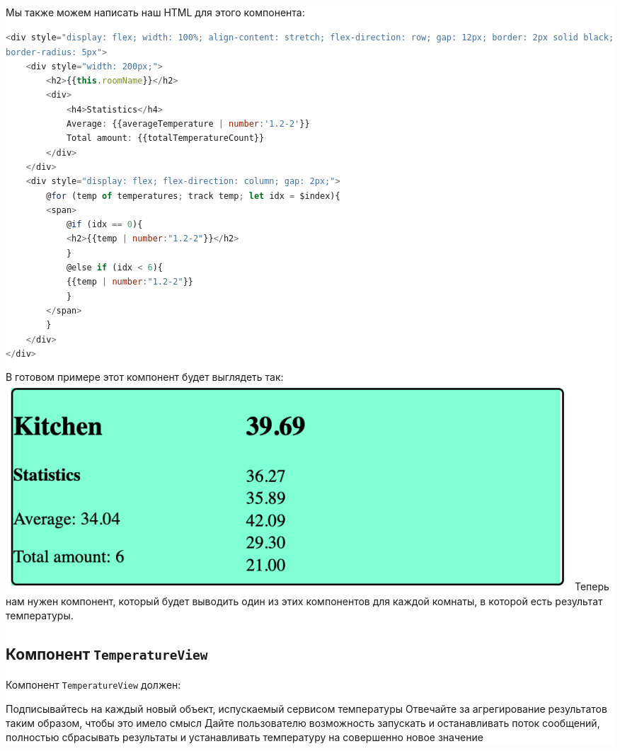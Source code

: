 Мы также можем написать наш HTML для этого компонента:

```javascript
<div style="display: flex; width: 100%; align-content: stretch; flex-direction: row; gap: 12px; border: 2px solid black; border-radius: 5px">
    <div style="width: 200px;">
        <h2>{{this.roomName}}</h2>
        <div>
            <h4>Statistics</h4>
            Average: {{averageTemperature | number:'1.2-2'}}
            Total amount: {{totalTemperatureCount}}
        </div>
    </div>
    <div style="display: flex; flex-direction: column; gap: 2px;">
        @for (temp of temperatures; track temp; let idx = $index){
        <span>
            @if (idx == 0){
            <h2>{{temp | number:"1.2-2"}}</h2>
            }
            @else if (idx < 6){
            {{temp | number:"1.2-2"}}
            }
        </span>
        }
    </div>
</div>
```

В готовом примере этот компонент будет выглядеть так: ![Screenshot Of Sample Component Checking Room Temp In Kitchen With Current Temp Displayed Above Additional Statistics](../../assets/images/Sample-component-checking-room-temp-Kitchen.png) Теперь нам нужен компонент, который будет выводить один из этих компонентов для каждой комнаты, в которой есть результат температуры.

## Компонент `TemperatureView`

Компонент `TemperatureView` должен:

Подписывайтесь на каждый новый объект, испускаемый сервисом температуры Отвечайте за агрегирование результатов таким образом, чтобы это имело смысл Дайте пользователю возможность запускать и останавливать поток сообщений, полностью сбрасывать результаты и устанавливать температуру на совершенно новое значение
